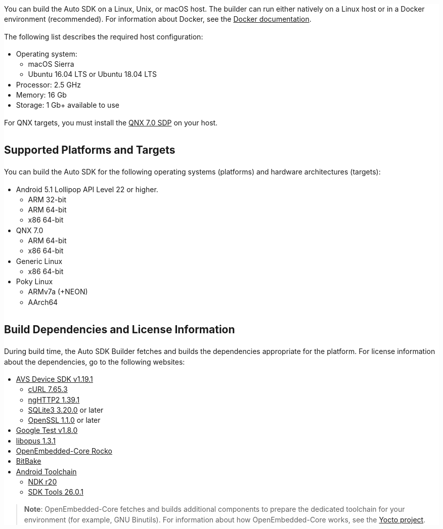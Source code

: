 You can build the Auto SDK on a Linux, Unix, or macOS host. The builder can run either natively on a Linux host or in a Docker environment (recommended). For information about Docker, see the [Docker documentation](https://docs.docker.com/get-docker).

The following list describes the required host configuration:

* Operating system:
  * macOS Sierra 
  * Ubuntu 16.04 LTS or Ubuntu 18.04 LTS
* Processor: 2.5 GHz
* Memory: 16 Gb
* Storage: 1 Gb+ available to use

For QNX targets, you must install the [QNX 7.0 SDP](http://blackberry.qnx.com/en/sdp7/sdp70_download) on your host.

## Supported Platforms and Targets

You can build the Auto SDK for the following operating systems (platforms) and hardware architectures (targets):

* Android 5.1 Lollipop API Level 22 or higher.
    * ARM 32-bit
    * ARM 64-bit
    * x86 64-bit
* QNX 7.0
    * ARM 64-bit
    * x86 64-bit
* Generic Linux
    * x86 64-bit
* Poky Linux
    * ARMv7a (+NEON)
    * AArch64

## Build Dependencies and License Information

During build time, the Auto SDK Builder fetches and builds the dependencies appropriate for the  platform. For license information about the dependencies, go to the following websites:

* [AVS Device SDK v1.19.1](https://github.com/alexa/avs-device-sdk/)
  * [cURL 7.65.3](https://curl.haxx.se/)
  * [ngHTTP2 1.39.1](https://github.com/nghttp2/nghttp2)
  * [SQLite3 3.20.0](https://www.sqlite.org/) or later
  * [OpenSSL 1.1.0](https://www.openssl.org/) or later
* [Google Test v1.8.0](https://github.com/google/googletest)
* [libopus 1.3.1](https://opus-codec.org/)
* [OpenEmbedded-Core Rocko](https://www.openembedded.org/wiki/OpenEmbedded-Core)
* [BitBake](https://www.yoctoproject.org/software-overview/)
* [Android Toolchain](https://www.android.com/)
  * [NDK r20](https://developer.android.com/ndk/)
  * [SDK Tools 26.0.1](https://developer.android.com/studio/releases/sdk-tools)

> **Note**: OpenEmbedded-Core fetches and builds additional components to prepare the dedicated toolchain for your environment (for example, GNU Binutils). For information about how OpenEmbedded-Core works, see the [Yocto project](https://www.yoctoproject.org/software-overview/).

